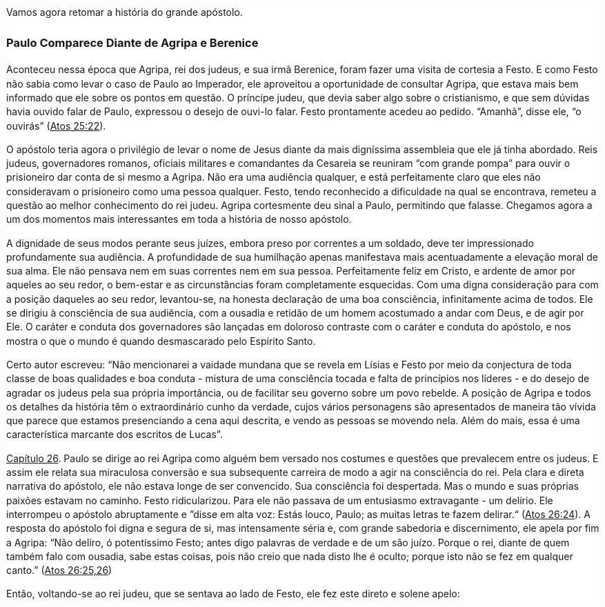 Vamos agora retomar a história do grande apóstolo.

### Paulo Comparece Diante de Agripa e Berenice 

Aconteceu nessa época que Agripa, rei dos judeus, e sua irmã Berenice, foram fazer uma visita de cortesia a Festo. E como Festo não sabia como levar o caso de Paulo ao Imperador, ele aproveitou a oportunidade de consultar Agripa, que estava mais bem informado que ele sobre os pontos em questão. O príncipe judeu, que devia saber algo sobre o cristianismo, e que sem dúvidas havia ouvido falar de Paulo, expressou o desejo de ouvi-lo falar. Festo prontamente acedeu ao pedido. “Amanhã”, disse ele, “o ouvirás” ([Atos 25:22](http://bibliaonline.com.br/acf/atos/25/22)).

O apóstolo teria agora o privilégio de levar o nome de Jesus diante da mais digníssima assembleia que ele já tinha abordado. Reis judeus, governadores romanos, oficiais militares e comandantes da Cesareia se reuniram “com grande pompa” para ouvir o prisioneiro dar conta de si mesmo a Agripa. Não era uma audiência qualquer, e está perfeitamente claro que eles não consideravam o prisioneiro como uma pessoa qualquer. Festo, tendo reconhecido a dificuldade na qual se encontrava, remeteu a questão ao melhor conhecimento do rei judeu. Agripa cortesmente deu sinal a Paulo, permitindo que falasse. Chegamos agora a um dos momentos mais interessantes em toda a história de nosso apóstolo.

A dignidade de seus modos perante seus juízes, embora preso por correntes a um soldado, deve ter impressionado profundamente sua audiência. A profundidade de sua humilhação apenas manifestava mais acentuadamente a elevação moral de sua alma. Ele não pensava nem em suas correntes nem em sua pessoa. Perfeitamente feliz em Cristo, e ardente de amor por aqueles ao seu redor, o bem-estar e as circunstâncias foram completamente esquecidas. Com uma digna consideração para com a posição daqueles ao seu redor, levantou-se, na honesta declaração de uma boa consciência, infinitamente acima de todos. Ele se dirigiu à consciência de sua audiência, com a ousadia e retidão de um homem acostumado a andar com Deus, e de agir por Ele. O caráter e conduta dos governadores são lançadas em doloroso contraste com o caráter e conduta do apóstolo, e nos mostra o que o mundo é quando desmascarado pelo Espírito Santo.

Certo autor escreveu: “Não mencionarei a vaidade mundana que se revela em Lísias e Festo por meio da conjectura de toda classe de boas qualidades e boa conduta - mistura de uma consciência tocada e falta de princípios nos líderes - e do desejo de agradar os judeus pela sua própria importância, ou de facilitar seu governo sobre um povo rebelde. A posição de Agripa e todos os detalhes da história têm o extraordinário cunho da verdade, cujos vários personagens são apresentados de maneira tão vívida que parece que estamos presenciando a cena aqui descrita, e vendo as pessoas se movendo nela. Além do mais, essa é uma característica marcante dos escritos de Lucas”.

[Capítulo 26](http://bibliaonline.com.br/acf/atos/26). Paulo se dirige ao rei Agripa como alguém bem versado nos costumes e questões que prevalecem entre os judeus. E assim ele relata sua miraculosa conversão e sua subsequente carreira de modo a agir na consciência do rei. Pela clara e direta narrativa do apóstolo, ele não estava longe de ser convencido. Sua consciência foi despertada. Mas o mundo e suas próprias paixões estavam no caminho. Festo ridicularizou. Para ele não passava de um entusiasmo extravagante - um delírio. Ele interrompeu o apóstolo abruptamente e ”disse em alta voz: Estás louco, Paulo; as muitas letras te fazem delirar.“ ([Atos 26:24](http://bibliaonline.com.br/acf/atos/26/24)). A resposta do apóstolo foi digna e segura de si, mas intensamente séria e, com grande sabedoria e discernimento, ele apela por fim a Agripa: “Não deliro, ó potentíssimo Festo; antes digo palavras de verdade e de um são juízo. Porque o rei, diante de quem também falo com ousadia, sabe estas coisas, pois não creio que nada disto lhe é oculto; porque isto não se fez em qualquer canto.” ([Atos 26:25,26](http://bibliaonline.com.br/acf/atos/26/25,26))

Então, voltando-se ao rei judeu, que se sentava ao lado de Festo, ele fez este direto e solene apelo:
